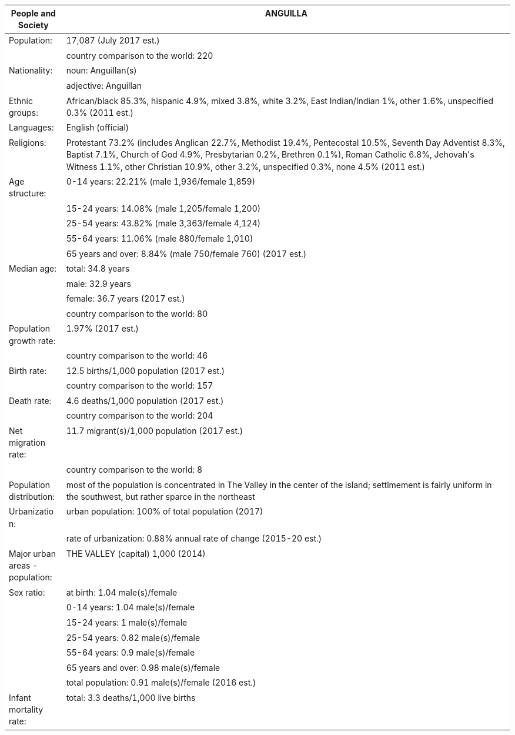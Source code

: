 | People and Society | ANGUILLA |
| --- | --- |
| Population: | 17,087 (July 2017 est.) |
| | country comparison to the world: 220 |
| Nationality: | noun: Anguillan(s) |
| | adjective: Anguillan |
| Ethnic groups: | African/black 85.3%, hispanic 4.9%, mixed 3.8%, white 3.2%, East Indian/Indian 1%, other 1.6%, unspecified 0.3% (2011 est.) |
| Languages: | English (official) |
| Religions: | Protestant 73.2% (includes Anglican 22.7%, Methodist 19.4%, Pentecostal 10.5%, Seventh Day Adventist 8.3%, Baptist 7.1%, Church of God 4.9%, Presbytarian 0.2%, Brethren 0.1%), Roman Catholic 6.8%, Jehovah's Witness 1.1%, other Christian 10.9%, other 3.2%, unspecified 0.3%, none 4.5% (2011 est.) |
| Age structure: | 0-14 years: 22.21% (male 1,936/female 1,859) |
| | 15-24 years: 14.08% (male 1,205/female 1,200) |
| | 25-54 years: 43.82% (male 3,363/female 4,124) |
| | 55-64 years: 11.06% (male 880/female 1,010) |
| | 65 years and over: 8.84% (male 750/female 760) (2017 est.) |
| Median age: | total: 34.8 years |
| | male: 32.9 years |
| | female: 36.7 years (2017 est.) |
| | country comparison to the world: 80 |
| Population growth rate: | 1.97% (2017 est.) |
| | country comparison to the world: 46 |
| Birth rate: | 12.5 births/1,000 population (2017 est.) |
| | country comparison to the world: 157 |
| Death rate: | 4.6 deaths/1,000 population (2017 est.) |
| | country comparison to the world: 204 |
| Net migration rate: | 11.7 migrant(s)/1,000 population (2017 est.) |
| | country comparison to the world: 8 |
| Population distribution: | most of the population is concentrated in The Valley in the center of the island; settlmement is fairly uniform in the southwest, but rather sparce in the northeast |
| Urbanization: | urban population: 100% of total population (2017) |
| | rate of urbanization: 0.88% annual rate of change (2015-20 est.) |
| Major urban areas - population: | THE VALLEY (capital) 1,000 (2014) |
| Sex ratio: | at birth: 1.04 male(s)/female |
| | 0-14 years: 1.04 male(s)/female |
| | 15-24 years: 1 male(s)/female |
| | 25-54 years: 0.82 male(s)/female |
| | 55-64 years: 0.9 male(s)/female |
| | 65 years and over: 0.98 male(s)/female |
| | total population: 0.91 male(s)/female (2016 est.) |
| Infant mortality rate: | total: 3.3 deaths/1,000 live births |